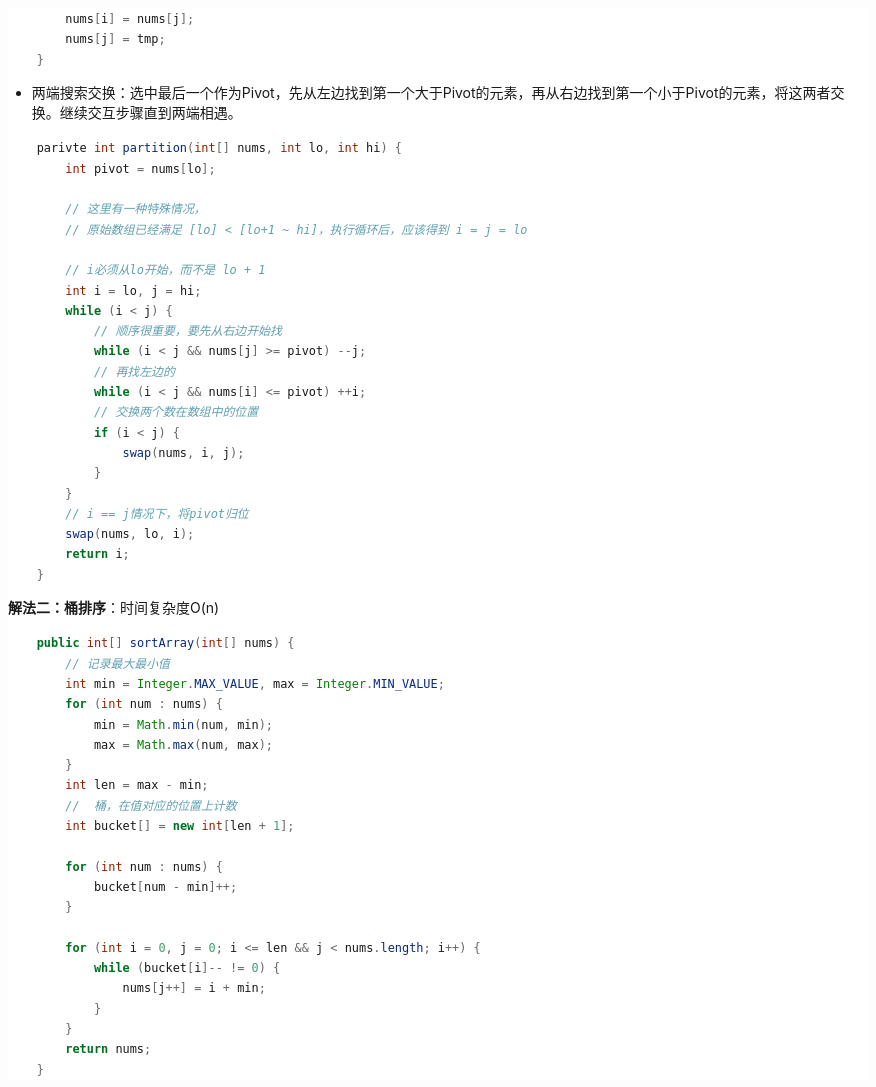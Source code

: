 ```java
        nums[i] = nums[j];
        nums[j] = tmp;
    }
```

* 两端搜索交换：选中最后一个作为Pivot，先从左边找到第一个大于Pivot的元素，再从右边找到第一个小于Pivot的元素，将这两者交换。继续交互步骤直到两端相遇。

```java
    parivte int partition(int[] nums, int lo, int hi) {
        int pivot = nums[lo];

        // 这里有一种特殊情况，
        // 原始数组已经满足 [lo] < [lo+1 ~ hi]，执行循环后，应该得到 i = j = lo

        // i必须从lo开始，而不是 lo + 1
        int i = lo, j = hi;
        while (i < j) {
            // 顺序很重要，要先从右边开始找
            while (i < j && nums[j] >= pivot) --j;
            // 再找左边的
            while (i < j && nums[i] <= pivot) ++i;
            // 交换两个数在数组中的位置
            if (i < j) {
                swap(nums, i, j);
            }
        }
        // i == j情况下，将pivot归位
        swap(nums, lo, i);
        return i;
    }
```

**解法二：桶排序**：时间复杂度O(n)

```java
	public int[] sortArray(int[] nums) {
        // 记录最大最小值
        int min = Integer.MAX_VALUE, max = Integer.MIN_VALUE;
        for (int num : nums) {
            min = Math.min(num, min);
            max = Math.max(num, max);
        }
        int len = max - min;
        //  桶，在值对应的位置上计数
        int bucket[] = new int[len + 1];
        
        for (int num : nums) {
            bucket[num - min]++;
        }
        
        for (int i = 0, j = 0; i <= len && j < nums.length; i++) {
            while (bucket[i]-- != 0) {
                nums[j++] = i + min;
            }
        }
        return nums;
    }
```
